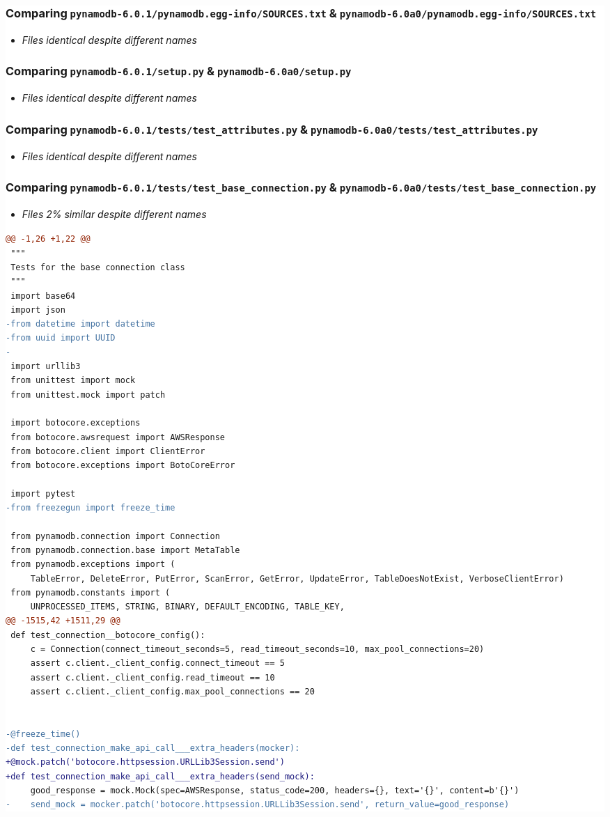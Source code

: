 ### Comparing `pynamodb-6.0.1/pynamodb.egg-info/SOURCES.txt` & `pynamodb-6.0a0/pynamodb.egg-info/SOURCES.txt`

 * *Files identical despite different names*

### Comparing `pynamodb-6.0.1/setup.py` & `pynamodb-6.0a0/setup.py`

 * *Files identical despite different names*

### Comparing `pynamodb-6.0.1/tests/test_attributes.py` & `pynamodb-6.0a0/tests/test_attributes.py`

 * *Files identical despite different names*

### Comparing `pynamodb-6.0.1/tests/test_base_connection.py` & `pynamodb-6.0a0/tests/test_base_connection.py`

 * *Files 2% similar despite different names*

```diff
@@ -1,26 +1,22 @@
 """
 Tests for the base connection class
 """
 import base64
 import json
-from datetime import datetime
-from uuid import UUID
-
 import urllib3
 from unittest import mock
 from unittest.mock import patch
 
 import botocore.exceptions
 from botocore.awsrequest import AWSResponse
 from botocore.client import ClientError
 from botocore.exceptions import BotoCoreError
 
 import pytest
-from freezegun import freeze_time
 
 from pynamodb.connection import Connection
 from pynamodb.connection.base import MetaTable
 from pynamodb.exceptions import (
     TableError, DeleteError, PutError, ScanError, GetError, UpdateError, TableDoesNotExist, VerboseClientError)
 from pynamodb.constants import (
     UNPROCESSED_ITEMS, STRING, BINARY, DEFAULT_ENCODING, TABLE_KEY,
@@ -1515,42 +1511,29 @@
 def test_connection__botocore_config():
     c = Connection(connect_timeout_seconds=5, read_timeout_seconds=10, max_pool_connections=20)
     assert c.client._client_config.connect_timeout == 5
     assert c.client._client_config.read_timeout == 10
     assert c.client._client_config.max_pool_connections == 20
 
 
-@freeze_time()
-def test_connection_make_api_call___extra_headers(mocker):
+@mock.patch('botocore.httpsession.URLLib3Session.send')
+def test_connection_make_api_call___extra_headers(send_mock):
     good_response = mock.Mock(spec=AWSResponse, status_code=200, headers={}, text='{}', content=b'{}')
-    send_mock = mocker.patch('botocore.httpsession.URLLib3Session.send', return_value=good_response)
```